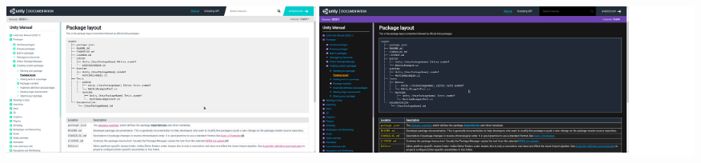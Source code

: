 <img src="https://github.com/SmorcIRL/Unity-Documentation-Dark-Theme/blob/master/Screens/Orig_2.png" width="45%" height="45%" />
<img src="https://github.com/SmorcIRL/Unity-Documentation-Dark-Theme/blob/master/Screens/Styled_2.png" width="45%" height="45%" />
</span>
<span>